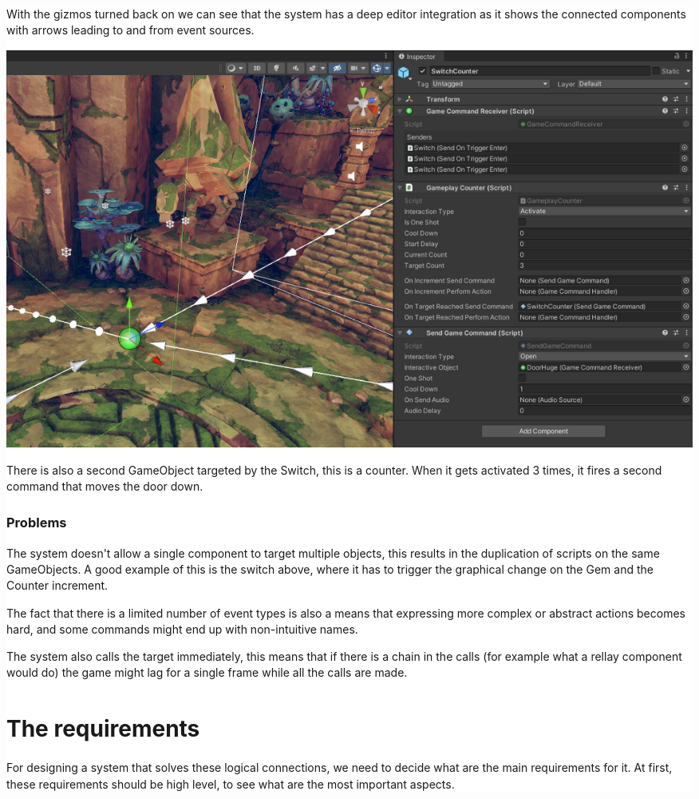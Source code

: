 With the gizmos turned back on we can see that the system has a deep editor integration as it shows the connected components with arrows leading to and from event sources.

![](Unity_GameKIT_Counter.png)

There is also a second GameObject targeted by the Switch, this is a counter. When it gets activated 3 times, it fires a second command that moves the door down.

### Problems

The system doesn't allow a single component to target multiple objects, this results in the duplication of scripts on the same GameObjects. A good example of this is the switch above, where it has to trigger the graphical change on the Gem and the Counter increment.

The fact that there is a limited number of event types is also a means that expressing more complex or abstract actions becomes hard, and some commands might end up with non-intuitive names. 

The system also calls the target immediately, this means that if there is a chain in the calls (for example what a rellay component would do) the game might lag for a single frame while all the calls are made. 

# The requirements

For designing a system that solves these logical connections, we need to decide what are the main requirements for it.
At first, these requirements should be high level, to see what are the most important aspects.
